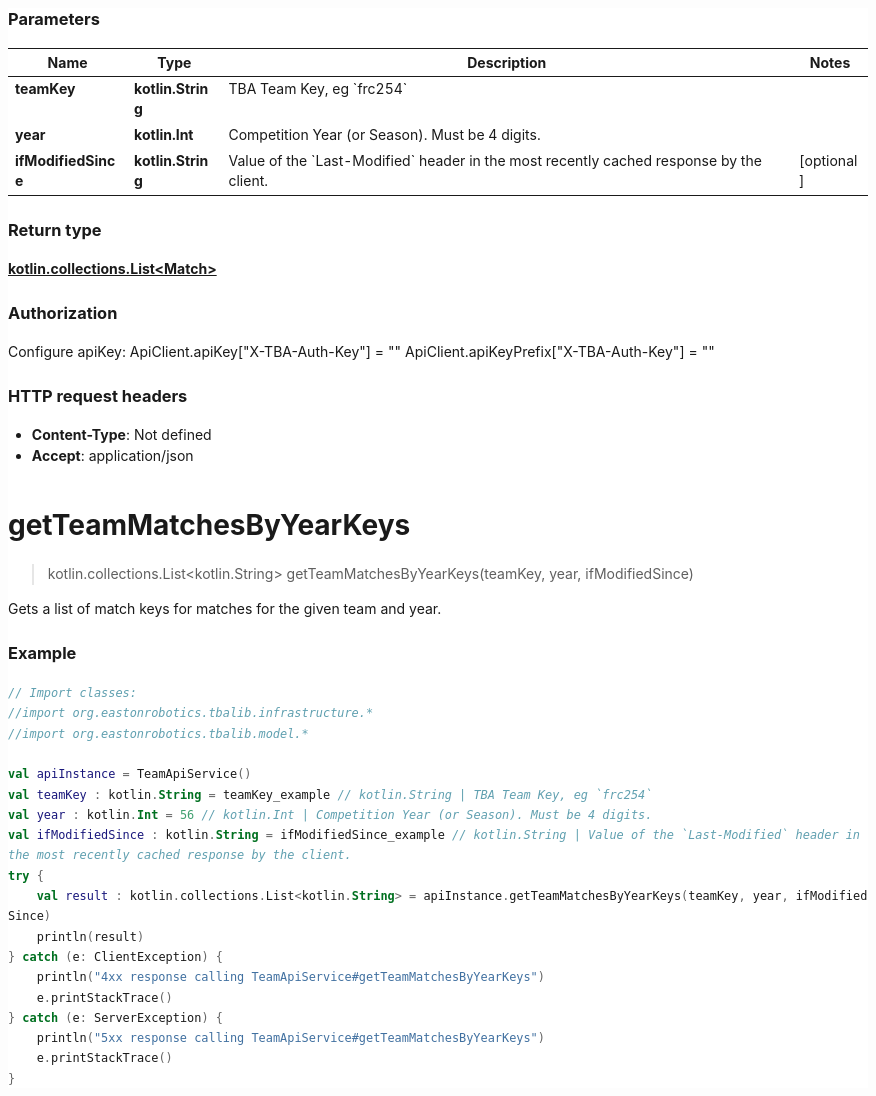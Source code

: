 ### Parameters

Name | Type | Description  | Notes
------------- | ------------- | ------------- | -------------
 **teamKey** | **kotlin.String**| TBA Team Key, eg &#x60;frc254&#x60; |
 **year** | **kotlin.Int**| Competition Year (or Season). Must be 4 digits. |
 **ifModifiedSince** | **kotlin.String**| Value of the &#x60;Last-Modified&#x60; header in the most recently cached response by the client. | [optional]

### Return type

[**kotlin.collections.List&lt;Match&gt;**](Match.md)

### Authorization


Configure apiKey:
    ApiClient.apiKey["X-TBA-Auth-Key"] = ""
    ApiClient.apiKeyPrefix["X-TBA-Auth-Key"] = ""

### HTTP request headers

 - **Content-Type**: Not defined
 - **Accept**: application/json

<a name="getTeamMatchesByYearKeys"></a>
# **getTeamMatchesByYearKeys**
> kotlin.collections.List&lt;kotlin.String&gt; getTeamMatchesByYearKeys(teamKey, year, ifModifiedSince)



Gets a list of match keys for matches for the given team and year.

### Example
```kotlin
// Import classes:
//import org.eastonrobotics.tbalib.infrastructure.*
//import org.eastonrobotics.tbalib.model.*

val apiInstance = TeamApiService()
val teamKey : kotlin.String = teamKey_example // kotlin.String | TBA Team Key, eg `frc254`
val year : kotlin.Int = 56 // kotlin.Int | Competition Year (or Season). Must be 4 digits.
val ifModifiedSince : kotlin.String = ifModifiedSince_example // kotlin.String | Value of the `Last-Modified` header in the most recently cached response by the client.
try {
    val result : kotlin.collections.List<kotlin.String> = apiInstance.getTeamMatchesByYearKeys(teamKey, year, ifModifiedSince)
    println(result)
} catch (e: ClientException) {
    println("4xx response calling TeamApiService#getTeamMatchesByYearKeys")
    e.printStackTrace()
} catch (e: ServerException) {
    println("5xx response calling TeamApiService#getTeamMatchesByYearKeys")
    e.printStackTrace()
}
```

